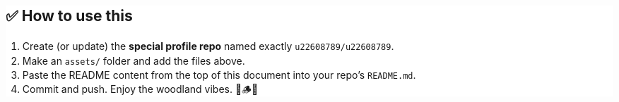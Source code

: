 
## ✅ How to use this
1. Create (or update) the **special profile repo** named exactly `u22608789/u22608789`.
2. Make an `assets/` folder and add the files above.
3. Paste the README content from the top of this document into your repo’s `README.md`.
4. Commit and push. Enjoy the woodland vibes. 🌲🪵🦆

